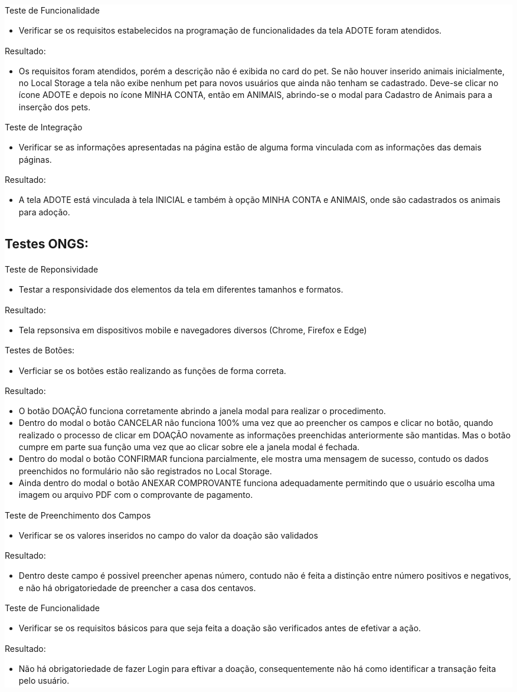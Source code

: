   Teste de Funcionalidade
  - Verificar se os requisitos estabelecidos na programação de funcionalidades da tela ADOTE foram atendidos. 

  Resultado:
  - Os requisitos foram atendidos, porém a descrição não é exibida no card do pet. Se não houver inserido animais inicialmente, no Local Storage a tela não exibe nenhum pet para novos usuários que ainda não tenham se cadastrado. Deve-se clicar no ícone ADOTE e depois no ícone MINHA CONTA, então em ANIMAIS, abrindo-se o modal para Cadastro de Animais para a inserção dos pets.


  Teste de Integração
  - Verificar se as informações apresentadas na página estão de alguma forma vinculada com as informações das demais páginas.

  Resultado:
  - A tela ADOTE está vinculada à tela INICIAL e também à opção MINHA CONTA e ANIMAIS, onde são cadastrados os animais para adoção.


## Testes ONGS:
 Teste de Reponsividade
  - Testar a responsividade dos elementos da tela em diferentes tamanhos e formatos.
   
  Resultado:
  - Tela repsonsiva em dispositivos mobile e navegadores diversos (Chrome, Firefox e Edge)


  Testes de Botões:
  - Verficiar se os botões estão realizando as funções de forma correta.

  Resultado:
  - O botão DOAÇÃO funciona corretamente abrindo a janela modal para realizar o procedimento.
  - Dentro do modal o botão CANCELAR não funciona 100% uma vez que ao preencher os campos e clicar no botão, quando realizado o processo de clicar em DOAÇÃO novamente as informações preenchidas anteriormente são mantidas. Mas o botão cumpre em parte sua função uma vez que ao clicar sobre ele a janela modal é fechada.
  - Dentro do modal o botão CONFIRMAR funciona parcialmente, ele mostra uma mensagem de sucesso, contudo os dados preenchidos no formulário não são registrados no Local Storage.
  - Ainda dentro do modal o botão ANEXAR COMPROVANTE funciona adequadamente permitindo que o usuário escolha uma imagem ou arquivo PDF com o comprovante de pagamento.


  Teste de Preenchimento dos Campos
  - Verificar se os valores inseridos no campo do valor da doação são validados

  Resultado:
  - Dentro deste campo é possivel preencher apenas número, contudo não é feita a distinção entre número positivos e negativos, e não há obrigatoriedade de preencher a casa dos centavos.


  Teste de Funcionalidade
  - Verificar se os requisitos básicos para que seja feita a doação são verificados antes de efetivar a ação.

  Resultado:
  - Não há obrigatoriedade de fazer Login para eftivar a doação, consequentemente não há como identificar a transação feita pelo usuário.
